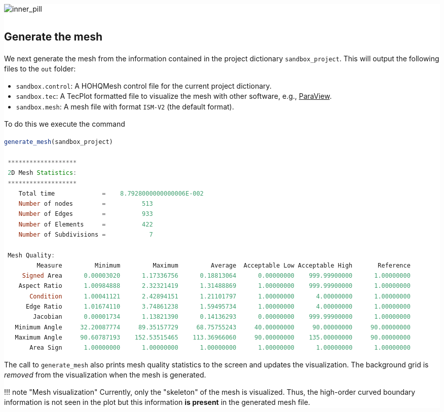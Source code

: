 ![inner_pill](https://user-images.githubusercontent.com/25242486/175062834-91aae24d-167d-4d0f-8d39-887ab189081b.png)

## Generate the mesh

We next generate the mesh from the information contained in the project dictionary `sandbox_project`.
This will output the following files to the `out` folder:

* `sandbox.control`: A HOHQMesh control file for the current project dictionary.
* `sandbox.tec`: A TecPlot formatted file to visualize the mesh with other software, e.g., [ParaView](https://www.paraview.org/).
* `sandbox.mesh`: A mesh file with format `ISM-V2` (the default format).

To do this we execute the command
```julia
generate_mesh(sandbox_project)

 *******************
 2D Mesh Statistics:
 *******************
    Total time             =    8.7928000000000006E-002
    Number of nodes        =          513
    Number of Edges        =          933
    Number of Elements     =          422
    Number of Subdivisions =            7

 Mesh Quality:
         Measure         Minimum         Maximum         Average  Acceptable Low Acceptable High       Reference
     Signed Area      0.00003020      1.17336756      0.18813064      0.00000000    999.99900000      1.00000000
    Aspect Ratio      1.00984888      2.32321419      1.31488869      1.00000000    999.99900000      1.00000000
       Condition      1.00041121      2.42894151      1.21101797      1.00000000      4.00000000      1.00000000
      Edge Ratio      1.01674110      3.74861238      1.59495734      1.00000000      4.00000000      1.00000000
        Jacobian      0.00001734      1.13821390      0.14136293      0.00000000    999.99900000      1.00000000
   Minimum Angle     32.20087774     89.35157729     68.75755243     40.00000000     90.00000000     90.00000000
   Maximum Angle     90.60787193    152.53515465    113.36966060     90.00000000    135.00000000     90.00000000
       Area Sign      1.00000000      1.00000000      1.00000000      1.00000000      1.00000000      1.00000000
```
The call to `generate_mesh` also prints mesh quality statistics to the screen
and updates the visualization.
The background grid is *removed* from the visualization when the mesh is generated.

!!! note "Mesh visualization"
    Currently, only the "skeleton" of the mesh is visualized. Thus, the high-order curved boundary information
    is not seen in the plot but this information **is present** in the generated mesh file.
